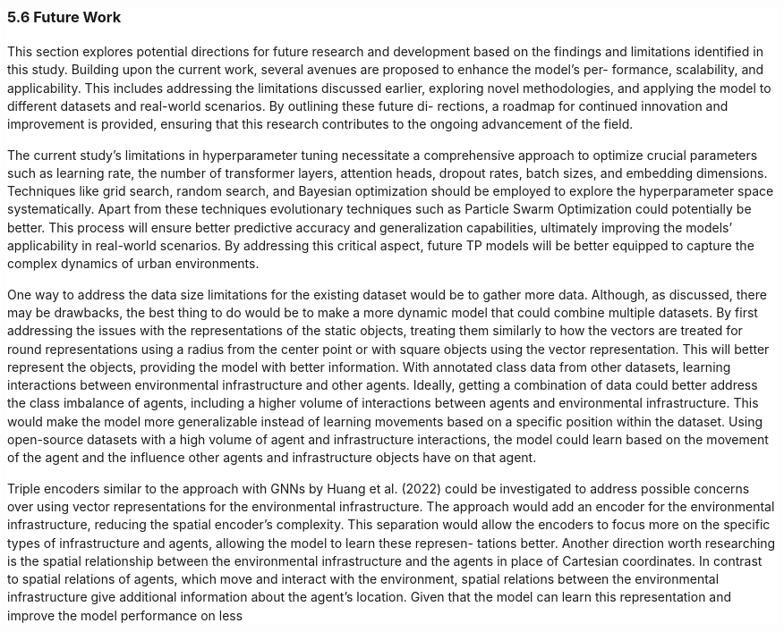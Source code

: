 ### 5.6 Future Work
This section explores potential directions for future research and development based on the findings and limitations
identified in this study. Building upon the current work, several avenues are proposed to enhance the model’s per-
formance, scalability, and applicability. This includes addressing the limitations discussed earlier, exploring novel
methodologies, and applying the model to different datasets and real-world scenarios. By outlining these future di-
rections, a roadmap for continued innovation and improvement is provided, ensuring that this research contributes to
the ongoing advancement of the field.

The current study’s limitations in hyperparameter tuning necessitate a comprehensive approach to optimize crucial
parameters such as learning rate, the number of transformer layers, attention heads, dropout rates, batch sizes, and
embedding dimensions. Techniques like grid search, random search, and Bayesian optimization should be employed
to explore the hyperparameter space systematically. Apart from these techniques evolutionary techniques such as
Particle Swarm Optimization could potentially be better. This process will ensure better predictive accuracy and
generalization capabilities, ultimately improving the models’ applicability in real-world scenarios. By addressing this critical aspect, future TP models will be better equipped to capture the complex dynamics of urban environments.

One way to address the data size limitations for the existing dataset would be to gather more data. Although, as
discussed, there may be drawbacks, the best thing to do would be to make a more dynamic model that could combine
multiple datasets. By first addressing the issues with the representations of the static objects, treating them similarly to how the vectors are treated for round representations using a radius from the center point or with square objects using
the vector representation. This will better represent the objects, providing the model with better information. With
annotated class data from other datasets, learning interactions between environmental infrastructure and other agents.
Ideally, getting a combination of data could better address the class imbalance of agents, including a higher volume
of interactions between agents and environmental infrastructure. This would make the model more generalizable
instead of learning movements based on a specific position within the dataset. Using open-source datasets with a
high volume of agent and infrastructure interactions, the model could learn based on the movement of the agent and
the influence other agents and infrastructure objects have on that agent.

Triple encoders similar to the approach with GNNs by Huang et al. (2022) could be investigated to address possible
concerns over using vector representations for the environmental infrastructure. The approach would add an encoder
for the environmental infrastructure, reducing the spatial encoder’s complexity. This separation would allow the
encoders to focus more on the specific types of infrastructure and agents, allowing the model to learn these represen-
tations better. Another direction worth researching is the spatial relationship between the environmental infrastructure
and the agents in place of Cartesian coordinates. In contrast to spatial relations of agents, which move and interact
with the environment, spatial relations between the environmental infrastructure give additional information about
the agent’s location. Given that the model can learn this representation and improve the model performance on less